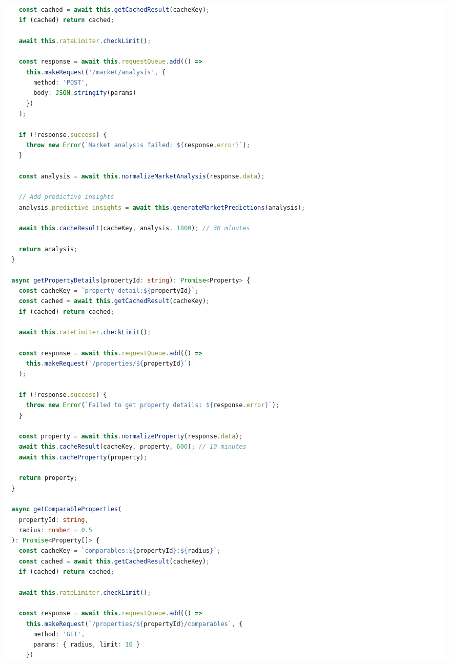 ```typescript
    const cached = await this.getCachedResult(cacheKey);
    if (cached) return cached;

    await this.rateLimiter.checkLimit();

    const response = await this.requestQueue.add(() =>
      this.makeRequest('/market/analysis', {
        method: 'POST',
        body: JSON.stringify(params)
      })
    );

    if (!response.success) {
      throw new Error(`Market analysis failed: ${response.error}`);
    }

    const analysis = await this.normalizeMarketAnalysis(response.data);
    
    // Add predictive insights
    analysis.predictive_insights = await this.generateMarketPredictions(analysis);
    
    await this.cacheResult(cacheKey, analysis, 1800); // 30 minutes
    
    return analysis;
  }

  async getPropertyDetails(propertyId: string): Promise<Property> {
    const cacheKey = `property_detail:${propertyId}`;
    const cached = await this.getCachedResult(cacheKey);
    if (cached) return cached;

    await this.rateLimiter.checkLimit();

    const response = await this.requestQueue.add(() =>
      this.makeRequest(`/properties/${propertyId}`)
    );

    if (!response.success) {
      throw new Error(`Failed to get property details: ${response.error}`);
    }

    const property = await this.normalizeProperty(response.data);
    await this.cacheResult(cacheKey, property, 600); // 10 minutes
    await this.cacheProperty(property);

    return property;
  }

  async getComparableProperties(
    propertyId: string,
    radius: number = 0.5
  ): Promise<Property[]> {
    const cacheKey = `comparables:${propertyId}:${radius}`;
    const cached = await this.getCachedResult(cacheKey);
    if (cached) return cached;

    await this.rateLimiter.checkLimit();

    const response = await this.requestQueue.add(() =>
      this.makeRequest(`/properties/${propertyId}/comparables`, {
        method: 'GET',
        params: { radius, limit: 10 }
      })
```